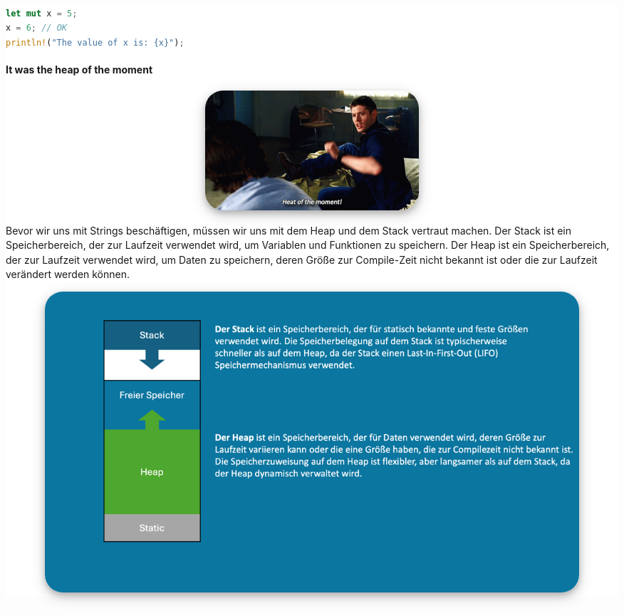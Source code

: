 ```rust
let mut x = 5;
x = 6; // OK
println!("The value of x is: {x}");
```

#### It was the heap of the moment

<center>
    <img src="heat-of-the-moment-supernatural.gif" alt="drawing" width="300"
    style="border-radius: 25px; box-shadow: 0 4px 8px 0 rgba(0, 0, 0, 0.2), 0 6px 20px 0 rgba(0, 0, 0, 0.19);" />
</center>

Bevor wir uns mit Strings beschäftigen, müssen wir uns mit dem Heap und dem Stack vertraut machen. Der Stack ist ein Speicherbereich, der zur Laufzeit verwendet wird, um Variablen und Funktionen zu speichern. Der Heap ist ein Speicherbereich, der zur Laufzeit verwendet wird, um Daten zu speichern, deren Größe zur Compile-Zeit nicht bekannt ist oder die zur Laufzeit verändert werden können.

<center>
    <img src="Heap_Stack.png" alt="drawing" width="750"
    style="border-radius: 25px; box-shadow: 0 4px 8px 0 rgba(0, 0, 0, 0.2), 0 6px 20px 0 rgba(0, 0, 0, 0.19);" />
</center>
